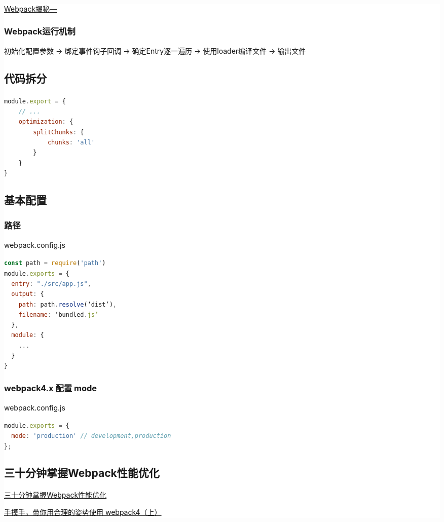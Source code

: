 [Webpack揭秘—](https://juejin.im/post/5badd0c5e51d450e4437f07a)

### Webpack运行机制

初始化配置参数 -> 绑定事件钩子回调 -> 确定Entry逐一遍历 -> 使用loader编译文件 -> 输出文件


## 代码拆分

```js
module.export = {
    // ...
    optimization: {
        splitChunks: {
            chunks: 'all'
        }
    }
}
```

## 基本配置

### 路径

webpack.config.js
```js
const path = require('path')
module.exports = {
  entry: "./src/app.js",
  output: {
    path: path.resolve(‘dist’),
    filename: ‘bundled.js’
  },
  module: {
    ...
  }
}
```

### webpack4.x 配置 mode

webpack.config.js
```js
module.exports = {
  mode: 'production' // development,production
};
```

## 三十分钟掌握Webpack性能优化
[三十分钟掌握Webpack性能优化](https://juejin.im/post/5b652b036fb9a04fa01d616b)

[手摸手，带你用合理的姿势使用 webpack4（上）](https://juejin.im/post/5b56909a518825195f499806)
